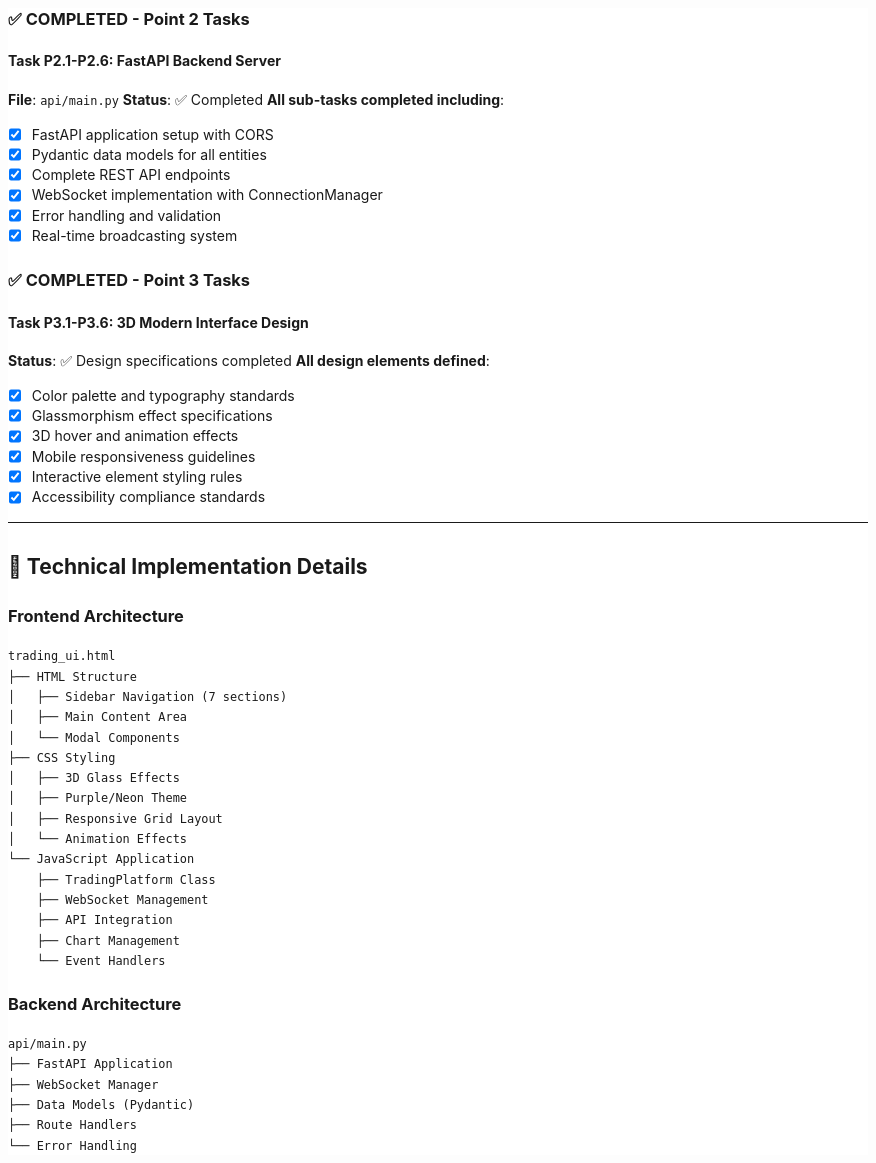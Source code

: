 ### ✅ COMPLETED - Point 2 Tasks

#### Task P2.1-P2.6: FastAPI Backend Server
**File**: `api/main.py`
**Status**: ✅ Completed
**All sub-tasks completed including**:
- [x] FastAPI application setup with CORS
- [x] Pydantic data models for all entities
- [x] Complete REST API endpoints
- [x] WebSocket implementation with ConnectionManager
- [x] Error handling and validation
- [x] Real-time broadcasting system

### ✅ COMPLETED - Point 3 Tasks

#### Task P3.1-P3.6: 3D Modern Interface Design
**Status**: ✅ Design specifications completed
**All design elements defined**:
- [x] Color palette and typography standards
- [x] Glassmorphism effect specifications
- [x] 3D hover and animation effects
- [x] Mobile responsiveness guidelines
- [x] Interactive element styling rules
- [x] Accessibility compliance standards

---

## 🔧 Technical Implementation Details

### Frontend Architecture
```
trading_ui.html
├── HTML Structure
│   ├── Sidebar Navigation (7 sections)
│   ├── Main Content Area
│   └── Modal Components
├── CSS Styling
│   ├── 3D Glass Effects
│   ├── Purple/Neon Theme
│   ├── Responsive Grid Layout
│   └── Animation Effects
└── JavaScript Application
    ├── TradingPlatform Class
    ├── WebSocket Management
    ├── API Integration
    ├── Chart Management
    └── Event Handlers
```

### Backend Architecture
```
api/main.py
├── FastAPI Application
├── WebSocket Manager
├── Data Models (Pydantic)
├── Route Handlers
└── Error Handling
```
